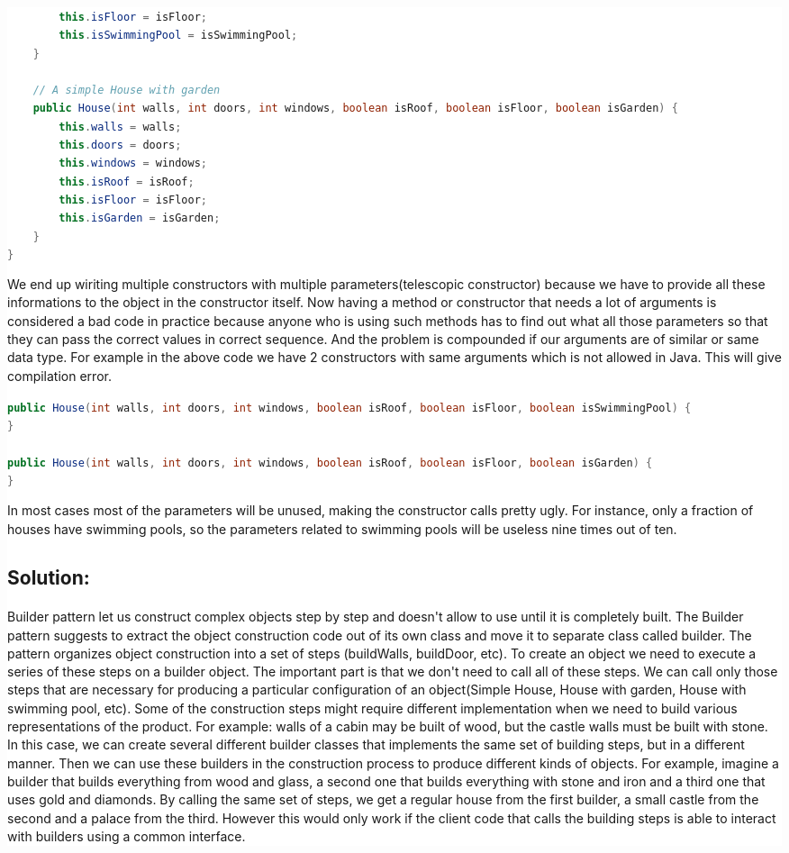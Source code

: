 ```java
		this.isFloor = isFloor;
		this.isSwimmingPool = isSwimmingPool;
	}

    // A simple House with garden
	public House(int walls, int doors, int windows, boolean isRoof, boolean isFloor, boolean isGarden) {
		this.walls = walls;
		this.doors = doors;
		this.windows = windows;
		this.isRoof = isRoof;
		this.isFloor = isFloor;
		this.isGarden = isGarden;
	}
}
```

We end up wiriting multiple constructors with multiple parameters(telescopic constructor) because we have to provide all these informations to the object in the constructor itself. Now having a method or constructor that needs a lot of arguments is considered a bad code in practice because anyone who is using such methods has to find out what all those parameters so that they can pass the correct values in correct sequence. And the problem is compounded if our arguments are of similar or same data type. For example in the above code we have 2 constructors with same arguments which is not allowed in Java. This will give compilation error.

```java
public House(int walls, int doors, int windows, boolean isRoof, boolean isFloor, boolean isSwimmingPool) {
}

public House(int walls, int doors, int windows, boolean isRoof, boolean isFloor, boolean isGarden) {
}
```

In most cases most of the parameters will be unused, making the constructor calls pretty ugly. For instance, only a fraction of houses have swimming pools, so the parameters related to swimming pools will be useless nine times out of ten.

## Solution:

Builder pattern let us construct complex objects step by step and doesn't allow to use until it is completely built. The Builder pattern suggests to extract the object construction code out of its own class and move it to separate class called builder. The pattern organizes object construction into a set of steps (buildWalls, buildDoor, etc). To create an object we need to execute a series of these steps on a builder object. The important part is that we don't need to call all of these steps. We can call only those steps that are necessary for producing a particular configuration of an object(Simple House, House with garden, House with swimming pool, etc). Some of the construction steps might require different implementation when we need to build various representations of the product. For example: walls of a cabin may be built of wood, but the castle walls must be built with stone. In this case, we can create several different builder classes that implements the same set of building steps, but in a different manner. Then we can use these builders in the construction process to produce different kinds of objects. For example, imagine a builder that builds everything from wood and glass, a second one that builds everything with stone and iron and a third one that uses gold and diamonds. By calling the same set of steps, we get a regular house from the first builder, a small castle from the second and a palace from the third. However this would only work if the client code that calls the building steps is able to interact with builders using a common interface.
